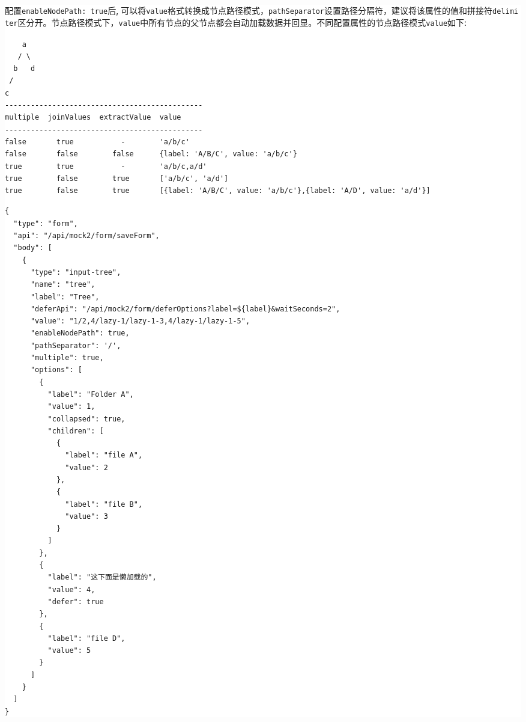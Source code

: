 配置`enableNodePath: true`后, 可以将`value`格式转换成节点路径模式，`pathSeparator`设置路径分隔符，建议将该属性的值和拼接符`delimiter`区分开。节点路径模式下，`value`中所有节点的父节点都会自动加载数据并回显。不同配置属性的节点路径模式`value`如下:

```
    a
   / \
  b   d
 /
c
----------------------------------------------
multiple  joinValues  extractValue  value
----------------------------------------------
false       true           -        'a/b/c'
false       false        false      {label: 'A/B/C', value: 'a/b/c'}
true        true           -        'a/b/c,a/d'
true        false        true       ['a/b/c', 'a/d']
true        false        true       [{label: 'A/B/C', value: 'a/b/c'},{label: 'A/D', value: 'a/d'}]
```

```schema: scope="body"
{
  "type": "form",
  "api": "/api/mock2/form/saveForm",
  "body": [
    {
      "type": "input-tree",
      "name": "tree",
      "label": "Tree",
      "deferApi": "/api/mock2/form/deferOptions?label=${label}&waitSeconds=2",
      "value": "1/2,4/lazy-1/lazy-1-3,4/lazy-1/lazy-1-5",
      "enableNodePath": true,
      "pathSeparator": '/',
      "multiple": true,
      "options": [
        {
          "label": "Folder A",
          "value": 1,
          "collapsed": true,
          "children": [
            {
              "label": "file A",
              "value": 2
            },
            {
              "label": "file B",
              "value": 3
            }
          ]
        },
        {
          "label": "这下面是懒加载的",
          "value": 4,
          "defer": true
        },
        {
          "label": "file D",
          "value": 5
        }
      ]
    }
  ]
}
```
